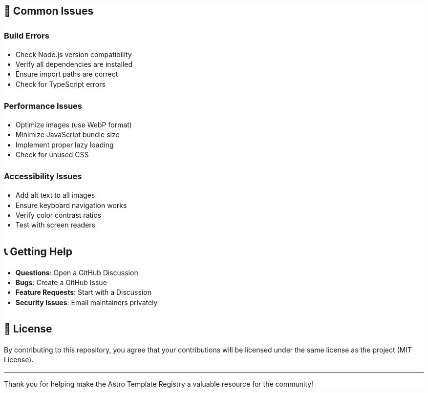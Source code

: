 ## 🚨 Common Issues

### Build Errors
- Check Node.js version compatibility
- Verify all dependencies are installed
- Ensure import paths are correct
- Check for TypeScript errors

### Performance Issues
- Optimize images (use WebP format)
- Minimize JavaScript bundle size
- Implement proper lazy loading
- Check for unused CSS

### Accessibility Issues
- Add alt text to all images
- Ensure keyboard navigation works
- Verify color contrast ratios
- Test with screen readers

## 📞 Getting Help

- **Questions**: Open a GitHub Discussion
- **Bugs**: Create a GitHub Issue
- **Feature Requests**: Start with a Discussion
- **Security Issues**: Email maintainers privately

## 📄 License

By contributing to this repository, you agree that your contributions will be licensed under the same license as the project (MIT License).

---

Thank you for helping make the Astro Template Registry a valuable resource for the community!